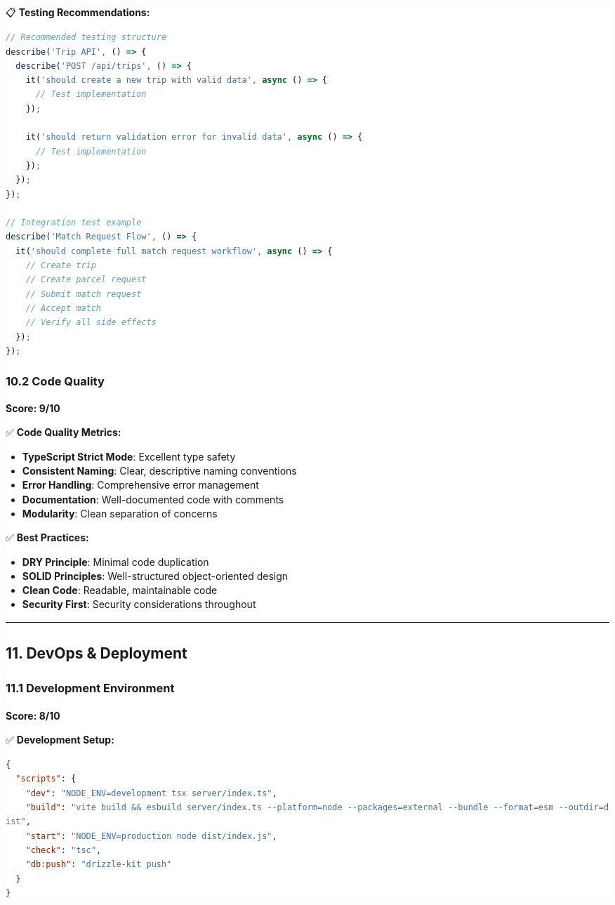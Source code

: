 📋 **Testing Recommendations:**
```typescript
// Recommended testing structure
describe('Trip API', () => {
  describe('POST /api/trips', () => {
    it('should create a new trip with valid data', async () => {
      // Test implementation
    });
    
    it('should return validation error for invalid data', async () => {
      // Test implementation
    });
  });
});

// Integration test example
describe('Match Request Flow', () => {
  it('should complete full match request workflow', async () => {
    // Create trip
    // Create parcel request
    // Submit match request
    // Accept match
    // Verify all side effects
  });
});
```

### 10.2 Code Quality
**Score: 9/10**

✅ **Code Quality Metrics:**
- **TypeScript Strict Mode**: Excellent type safety
- **Consistent Naming**: Clear, descriptive naming conventions
- **Error Handling**: Comprehensive error management
- **Documentation**: Well-documented code with comments
- **Modularity**: Clean separation of concerns

✅ **Best Practices:**
- **DRY Principle**: Minimal code duplication
- **SOLID Principles**: Well-structured object-oriented design
- **Clean Code**: Readable, maintainable code
- **Security First**: Security considerations throughout

---

## 11. DevOps & Deployment

### 11.1 Development Environment
**Score: 8/10**

✅ **Development Setup:**
```json
{
  "scripts": {
    "dev": "NODE_ENV=development tsx server/index.ts",
    "build": "vite build && esbuild server/index.ts --platform=node --packages=external --bundle --format=esm --outdir=dist",
    "start": "NODE_ENV=production node dist/index.js",
    "check": "tsc",
    "db:push": "drizzle-kit push"
  }
}
```
